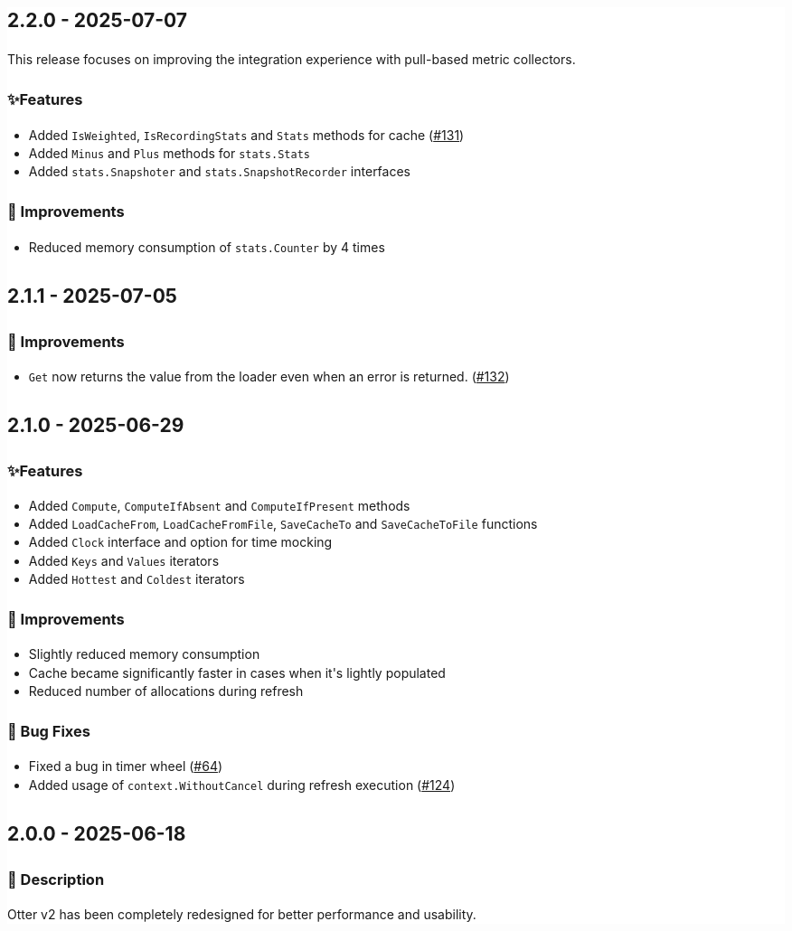 ## 2.2.0 - 2025-07-07

This release focuses on improving the integration experience with pull-based metric collectors.

### ✨Features

- Added `IsWeighted`, `IsRecordingStats` and `Stats` methods for cache ([#131](https://github.com/maypok86/otter/issues/131))
- Added `Minus` and `Plus` methods for `stats.Stats`
- Added `stats.Snapshoter` and `stats.SnapshotRecorder` interfaces

### 🚀 Improvements

- Reduced memory consumption of `stats.Counter` by 4 times

## 2.1.1 - 2025-07-05

### 🚀 Improvements

- `Get` now returns the value from the loader even when an error is returned. ([#132](https://github.com/maypok86/otter/issues/132))

## 2.1.0 - 2025-06-29

### ✨Features

- Added `Compute`, `ComputeIfAbsent` and `ComputeIfPresent` methods
- Added `LoadCacheFrom`, `LoadCacheFromFile`, `SaveCacheTo` and `SaveCacheToFile` functions
- Added `Clock` interface and option for time mocking
- Added `Keys` and `Values` iterators
- Added `Hottest` and `Coldest` iterators

### 🚀 Improvements

- Slightly reduced memory consumption
- Cache became significantly faster in cases when it's lightly populated
- Reduced number of allocations during refresh

### 🐞 Bug Fixes

- Fixed a bug in timer wheel ([#64](https://github.com/Yiling-J/theine-go/issues/64))
- Added usage of `context.WithoutCancel` during refresh execution ([#124](https://github.com/maypok86/otter/issues/124))

## 2.0.0 - 2025-06-18

### 📝 Description

Otter v2 has been completely redesigned for better performance and usability.
